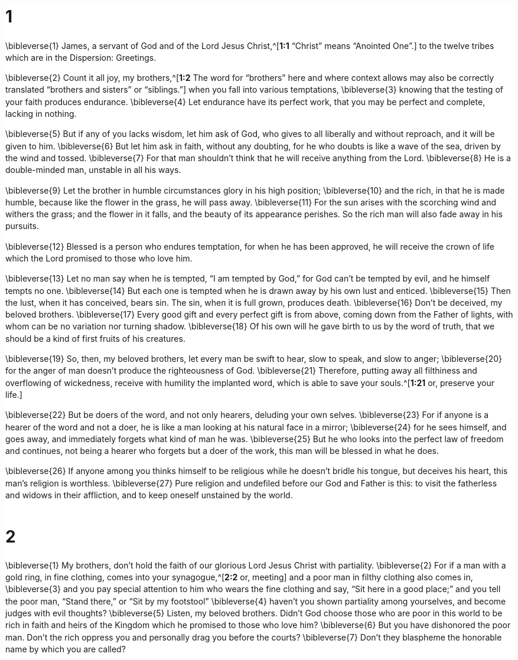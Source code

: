 # 1 
\bibleverse{1} James, a servant of God and of the Lord Jesus Christ,^[**1:1** “Christ” means “Anointed One”.] to the twelve tribes which are in the Dispersion: Greetings. 

\bibleverse{2} Count it all joy, my brothers,^[**1:2** The word for “brothers” here and where context allows may also be correctly translated “brothers and sisters” or “siblings.”] when you fall into various temptations, \bibleverse{3} knowing that the testing of your faith produces endurance. \bibleverse{4} Let endurance have its perfect work, that you may be perfect and complete, lacking in nothing. 

\bibleverse{5} But if any of you lacks wisdom, let him ask of God, who gives to all liberally and without reproach, and it will be given to him. \bibleverse{6} But let him ask in faith, without any doubting, for he who doubts is like a wave of the sea, driven by the wind and tossed. \bibleverse{7} For that man shouldn’t think that he will receive anything from the Lord. \bibleverse{8} He is a double-minded man, unstable in all his ways. 

\bibleverse{9} Let the brother in humble circumstances glory in his high position; \bibleverse{10} and the rich, in that he is made humble, because like the flower in the grass, he will pass away. \bibleverse{11} For the sun arises with the scorching wind and withers the grass; and the flower in it falls, and the beauty of its appearance perishes. So the rich man will also fade away in his pursuits. 

\bibleverse{12} Blessed is a person who endures temptation, for when he has been approved, he will receive the crown of life which the Lord promised to those who love him. 

\bibleverse{13} Let no man say when he is tempted, “I am tempted by God,” for God can’t be tempted by evil, and he himself tempts no one. \bibleverse{14} But each one is tempted when he is drawn away by his own lust and enticed. \bibleverse{15} Then the lust, when it has conceived, bears sin. The sin, when it is full grown, produces death. \bibleverse{16} Don’t be deceived, my beloved brothers. \bibleverse{17} Every good gift and every perfect gift is from above, coming down from the Father of lights, with whom can be no variation nor turning shadow. \bibleverse{18} Of his own will he gave birth to us by the word of truth, that we should be a kind of first fruits of his creatures. 

\bibleverse{19} So, then, my beloved brothers, let every man be swift to hear, slow to speak, and slow to anger; \bibleverse{20} for the anger of man doesn’t produce the righteousness of God. \bibleverse{21} Therefore, putting away all filthiness and overflowing of wickedness, receive with humility the implanted word, which is able to save your souls.^[**1:21** or, preserve your life.] 

\bibleverse{22} But be doers of the word, and not only hearers, deluding your own selves. \bibleverse{23} For if anyone is a hearer of the word and not a doer, he is like a man looking at his natural face in a mirror; \bibleverse{24} for he sees himself, and goes away, and immediately forgets what kind of man he was. \bibleverse{25} But he who looks into the perfect law of freedom and continues, not being a hearer who forgets but a doer of the work, this man will be blessed in what he does. 

\bibleverse{26} If anyone among you thinks himself to be religious while he doesn’t bridle his tongue, but deceives his heart, this man’s religion is worthless. \bibleverse{27} Pure religion and undefiled before our God and Father is this: to visit the fatherless and widows in their affliction, and to keep oneself unstained by the world. 

# 2 
\bibleverse{1} My brothers, don’t hold the faith of our glorious Lord Jesus Christ with partiality. \bibleverse{2} For if a man with a gold ring, in fine clothing, comes into your synagogue,^[**2:2** or, meeting] and a poor man in filthy clothing also comes in, \bibleverse{3} and you pay special attention to him who wears the fine clothing and say, “Sit here in a good place;” and you tell the poor man, “Stand there,” or “Sit by my footstool” \bibleverse{4} haven’t you shown partiality among yourselves, and become judges with evil thoughts? \bibleverse{5} Listen, my beloved brothers. Didn’t God choose those who are poor in this world to be rich in faith and heirs of the Kingdom which he promised to those who love him? \bibleverse{6} But you have dishonored the poor man. Don’t the rich oppress you and personally drag you before the courts? \bibleverse{7} Don’t they blaspheme the honorable name by which you are called? 
